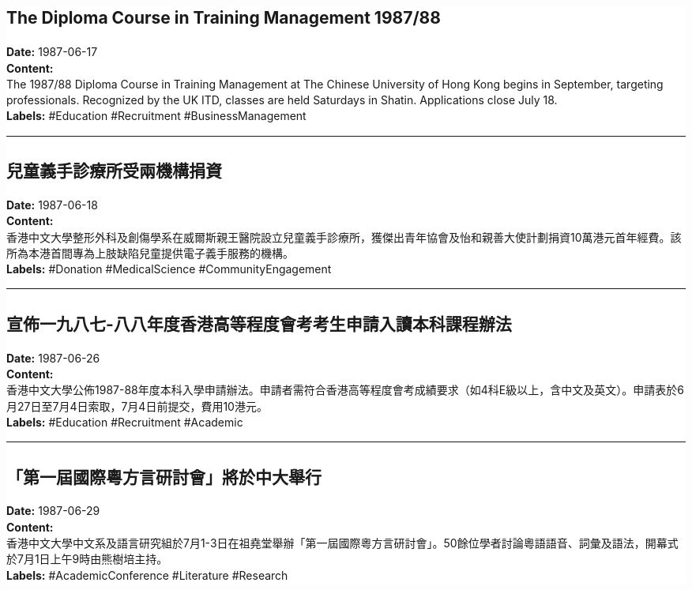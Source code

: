
## The Diploma Course in Training Management 1987/88  
**Date:** 1987-06-17  
**Content:**  
The 1987/88 Diploma Course in Training Management at The Chinese University of Hong Kong begins in September, targeting professionals. Recognized by the UK ITD, classes are held Saturdays in Shatin. Applications close July 18.  
**Labels:** #Education #Recruitment #BusinessManagement  

---

## 兒童義手診療所受兩機構捐資  
**Date:** 1987-06-18  
**Content:**  
香港中文大學整形外科及創傷學系在威爾斯親王醫院設立兒童義手診療所，獲傑出青年協會及怡和親善大使計劃捐資10萬港元首年經費。該所為本港首間專為上肢缺陷兒童提供電子義手服務的機構。  
**Labels:** #Donation #MedicalScience #CommunityEngagement  

---

## 宣佈一九八七-八八年度香港高等程度會考考生申請入讀本科課程辦法  
**Date:** 1987-06-26  
**Content:**  
香港中文大學公佈1987-88年度本科入學申請辦法。申請者需符合香港高等程度會考成績要求（如4科E級以上，含中文及英文）。申請表於6月27日至7月4日索取，7月4日前提交，費用10港元。  
**Labels:** #Education #Recruitment #Academic  

---

## 「第一屆國際粵方言研討會」將於中大舉行  
**Date:** 1987-06-29  
**Content:**  
香港中文大學中文系及語言研究組於7月1-3日在祖堯堂舉辦「第一屆國際粵方言研討會」。50餘位學者討論粵語語音、詞彙及語法，開幕式於7月1日上午9時由熊樹培主持。  
**Labels:** #AcademicConference #Literature #Research  

